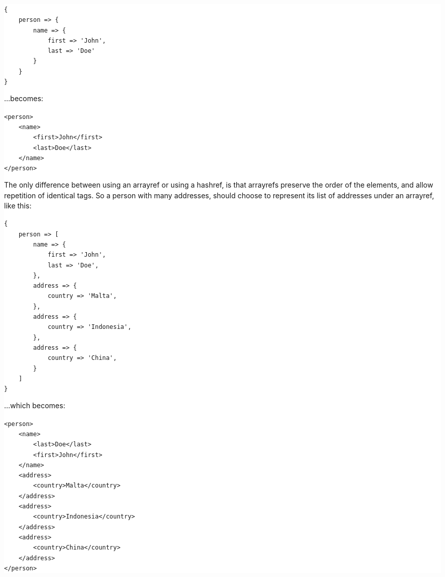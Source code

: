     {
        person => {
            name => {
                first => 'John',
                last => 'Doe'
            }
        }
    }

...becomes:

    <person>
        <name>
            <first>John</first>
            <last>Doe</last>
        </name>
    </person>

The only difference between using an arrayref or using a hashref, is that arrayrefs preserve the
order of the elements, and allow repetition of identical tags. So a person with many addresses, should choose to
represent its list of addresses under an arrayref, like this:

    {
        person => [
            name => {
                first => 'John',
                last => 'Doe',
            },
            address => {
                country => 'Malta',
            },
            address => {
                country => 'Indonesia',
            },
            address => {
                country => 'China',
            }
        ]
    }

...which becomes:

    <person>
        <name>
            <last>Doe</last>
            <first>John</first>
        </name>
        <address>
            <country>Malta</country>
        </address>
        <address>
            <country>Indonesia</country>
        </address>
        <address>
            <country>China</country>
        </address>
    </person>
